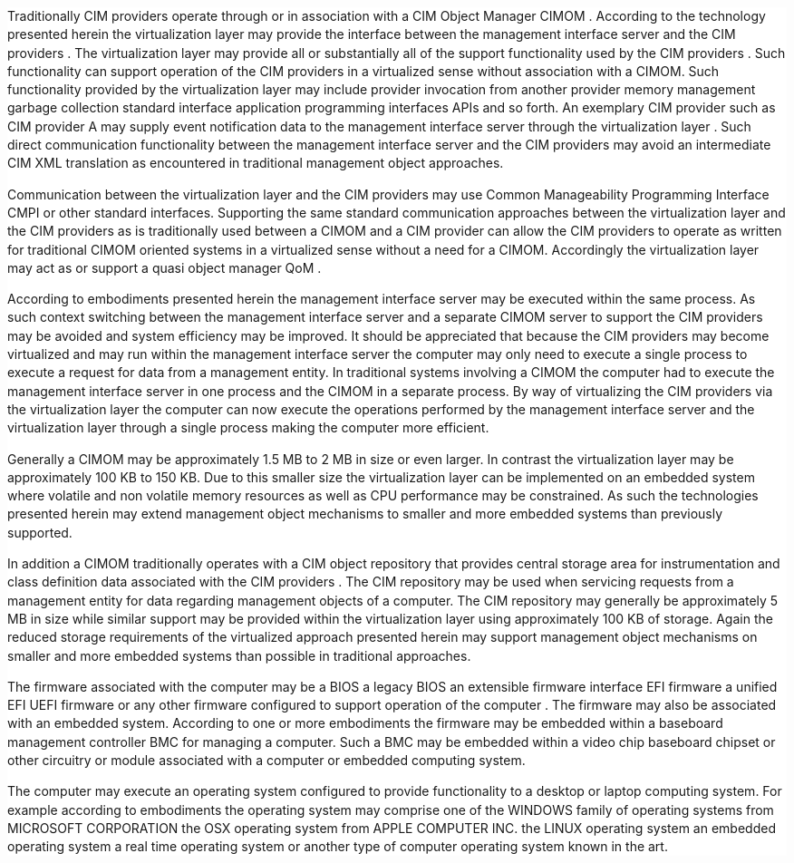 Traditionally CIM providers operate through or in association with a CIM Object Manager CIMOM . According to the technology presented herein the virtualization layer may provide the interface between the management interface server and the CIM providers . The virtualization layer may provide all or substantially all of the support functionality used by the CIM providers . Such functionality can support operation of the CIM providers in a virtualized sense without association with a CIMOM. Such functionality provided by the virtualization layer may include provider invocation from another provider memory management garbage collection standard interface application programming interfaces APIs and so forth. An exemplary CIM provider such as CIM provider A may supply event notification data to the management interface server through the virtualization layer . Such direct communication functionality between the management interface server and the CIM providers may avoid an intermediate CIM XML translation as encountered in traditional management object approaches.

Communication between the virtualization layer and the CIM providers may use Common Manageability Programming Interface CMPI or other standard interfaces. Supporting the same standard communication approaches between the virtualization layer and the CIM providers as is traditionally used between a CIMOM and a CIM provider can allow the CIM providers to operate as written for traditional CIMOM oriented systems in a virtualized sense without a need for a CIMOM. Accordingly the virtualization layer may act as or support a quasi object manager QoM .

According to embodiments presented herein the management interface server may be executed within the same process. As such context switching between the management interface server and a separate CIMOM server to support the CIM providers may be avoided and system efficiency may be improved. It should be appreciated that because the CIM providers may become virtualized and may run within the management interface server the computer may only need to execute a single process to execute a request for data from a management entity. In traditional systems involving a CIMOM the computer had to execute the management interface server in one process and the CIMOM in a separate process. By way of virtualizing the CIM providers via the virtualization layer the computer can now execute the operations performed by the management interface server and the virtualization layer through a single process making the computer more efficient.

Generally a CIMOM may be approximately 1.5 MB to 2 MB in size or even larger. In contrast the virtualization layer may be approximately 100 KB to 150 KB. Due to this smaller size the virtualization layer can be implemented on an embedded system where volatile and non volatile memory resources as well as CPU performance may be constrained. As such the technologies presented herein may extend management object mechanisms to smaller and more embedded systems than previously supported.

In addition a CIMOM traditionally operates with a CIM object repository that provides central storage area for instrumentation and class definition data associated with the CIM providers . The CIM repository may be used when servicing requests from a management entity for data regarding management objects of a computer. The CIM repository may generally be approximately 5 MB in size while similar support may be provided within the virtualization layer using approximately 100 KB of storage. Again the reduced storage requirements of the virtualized approach presented herein may support management object mechanisms on smaller and more embedded systems than possible in traditional approaches.

The firmware associated with the computer may be a BIOS a legacy BIOS an extensible firmware interface EFI firmware a unified EFI UEFI firmware or any other firmware configured to support operation of the computer . The firmware may also be associated with an embedded system. According to one or more embodiments the firmware may be embedded within a baseboard management controller BMC for managing a computer. Such a BMC may be embedded within a video chip baseboard chipset or other circuitry or module associated with a computer or embedded computing system.

The computer may execute an operating system configured to provide functionality to a desktop or laptop computing system. For example according to embodiments the operating system may comprise one of the WINDOWS family of operating systems from MICROSOFT CORPORATION the OSX operating system from APPLE COMPUTER INC. the LINUX operating system an embedded operating system a real time operating system or another type of computer operating system known in the art.
